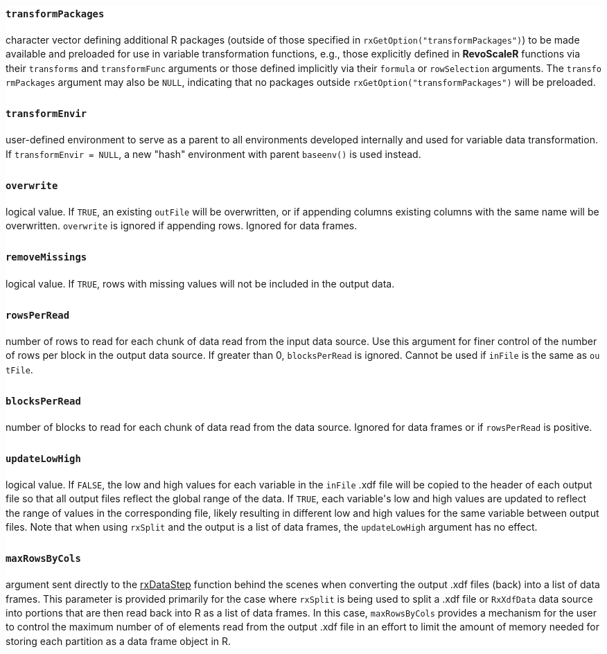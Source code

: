   
    
 ### `transformPackages`
 character vector defining additional R packages (outside of those specified in `rxGetOption("transformPackages")`) to be made available and  preloaded for use in variable transformation functions, e.g., those explicitly defined in **RevoScaleR** functions via their `transforms` and `transformFunc` arguments or those  defined implicitly via their `formula` or `rowSelection` arguments.  The `transformPackages` argument may also be `NULL`,  indicating that no packages outside `rxGetOption("transformPackages")` will be preloaded. 
  
  
    
 ### `transformEnvir`
 user-defined environment to serve as a parent to  all environments developed internally and used for variable data transformation. If `transformEnvir = NULL`, a new "hash" environment with parent `baseenv()` is used instead. 
  
  
    
 ### `overwrite`
 logical value. If `TRUE`, an existing `outFile` will be overwritten, or if appending columns existing columns with the same name will be overwritten. `overwrite` is ignored if appending rows. Ignored for data frames. 
  
  
    
 ### `removeMissings`
 logical value. If `TRUE`, rows with missing values will not be included in the output data. 
  
  
    
 ### `rowsPerRead`
 number of rows to read for each chunk of data read from the input data source. Use this argument for finer control of the number of rows per block in the output data source. If greater than 0, `blocksPerRead` is ignored. Cannot be used if `inFile` is the same as `outFile`. 
  
  
    
 ### `blocksPerRead`
 number of blocks to read for each chunk of data read from the data source. Ignored for data frames or if `rowsPerRead` is positive. 
  
  
    
 ### `updateLowHigh`
 logical value. If `FALSE`, the low and high values for each variable in the `inFile` .xdf file will be copied to the header of each output file so that  all output files reflect the global range of the data. If `TRUE`, each variable's low and high values are updated to reflect the range of values in the corresponding file, likely resulting in different low and  high values for the same variable between output files. Note that when using `rxSplit` and the output is a list of data frames, the `updateLowHigh` argument has no effect. 
  
  
    
 ### `maxRowsByCols`
 argument sent directly to the [rxDataStep](rxDataStep.md) function behind the scenes when converting the output .xdf files (back) into a list of data frames. This parameter is provided primarily for the case where `rxSplit` is being used to split a .xdf file or `RxXdfData` data source into portions that are then read back into R as  a list of data frames. In this case, `maxRowsByCols` provides a mechanism for the user to control the maximum number of of elements read from the output .xdf file in an effort to limit the amount of memory needed for storing each partition  as a data frame object in R. 
  